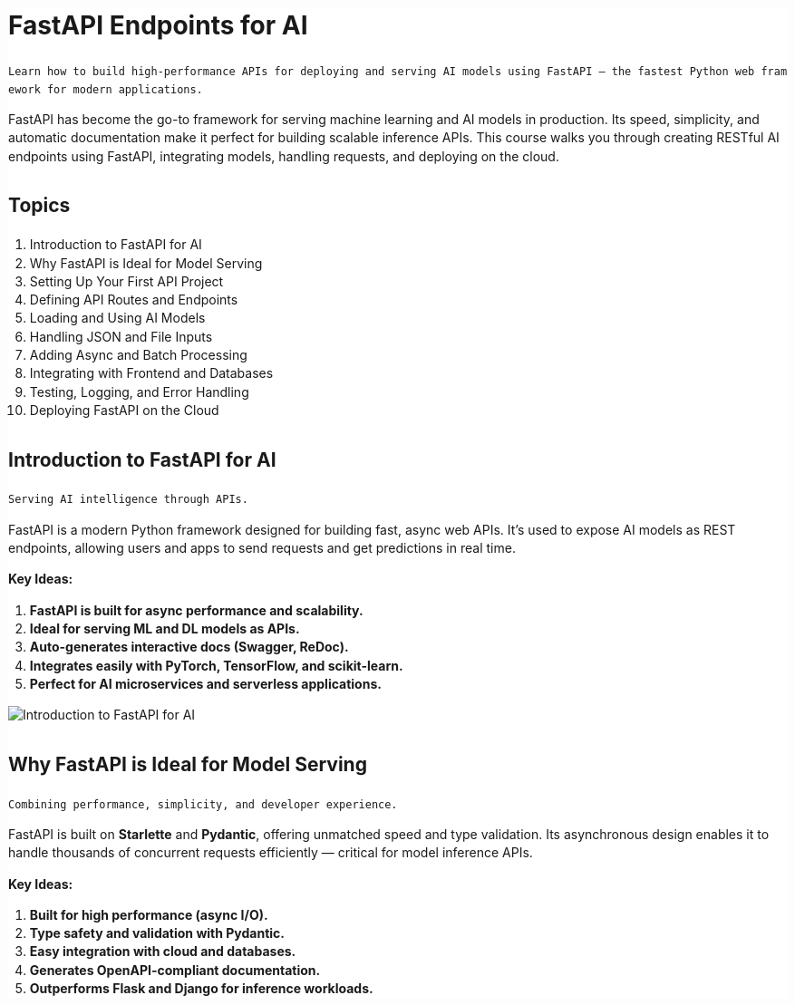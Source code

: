 # FastAPI Endpoints for AI
    
    Learn how to build high-performance APIs for deploying and serving AI models using FastAPI — the fastest Python web framework for modern applications.

FastAPI has become the go-to framework for serving machine learning and AI models in production. Its speed, simplicity, and automatic documentation make it perfect for building scalable inference APIs. This course walks you through creating RESTful AI endpoints using FastAPI, integrating models, handling requests, and deploying on the cloud.

## Topics

1. Introduction to FastAPI for AI  
2. Why FastAPI is Ideal for Model Serving  
3. Setting Up Your First API Project  
4. Defining API Routes and Endpoints  
5. Loading and Using AI Models  
6. Handling JSON and File Inputs  
7. Adding Async and Batch Processing  
8. Integrating with Frontend and Databases  
9. Testing, Logging, and Error Handling  
10. Deploying FastAPI on the Cloud  

## Introduction to FastAPI for AI

	Serving AI intelligence through APIs.

FastAPI is a modern Python framework designed for building fast, async web APIs. It’s used to expose AI models as REST endpoints, allowing users and apps to send requests and get predictions in real time.

**Key Ideas:**
1. **FastAPI is built for async performance and scalability.**
2. **Ideal for serving ML and DL models as APIs.**
3. **Auto-generates interactive docs (Swagger, ReDoc).**
4. **Integrates easily with PyTorch, TensorFlow, and scikit-learn.**
5. **Perfect for AI microservices and serverless applications.**

![Introduction to FastAPI for AI](https://com25.s3.eu-west-2.amazonaws.com/640/introduction-to-fastapi-for-ai.jpg)

## Why FastAPI is Ideal for Model Serving

	Combining performance, simplicity, and developer experience.

FastAPI is built on **Starlette** and **Pydantic**, offering unmatched speed and type validation. Its asynchronous design enables it to handle thousands of concurrent requests efficiently — critical for model inference APIs.

**Key Ideas:**
1. **Built for high performance (async I/O).**
2. **Type safety and validation with Pydantic.**
3. **Easy integration with cloud and databases.**
4. **Generates OpenAPI-compliant documentation.**
5. **Outperforms Flask and Django for inference workloads.**
